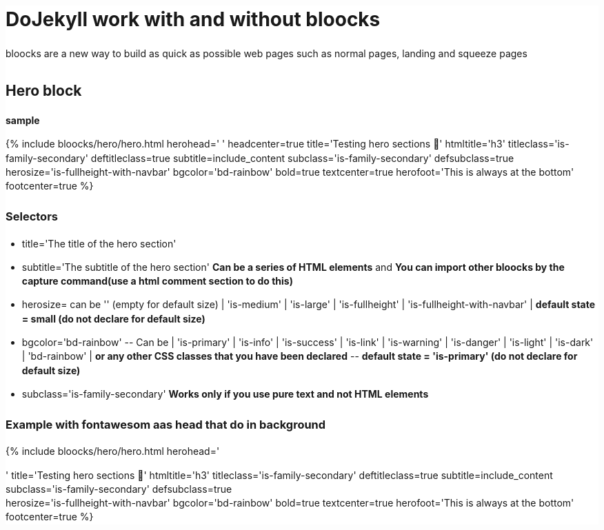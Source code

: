 # DoJekyll work with and without bloocks

bloocks are a new way to build as quick as possible web pages such as normal pages, landing and squeeze pages

## Hero block

**sample**

{% include bloocks/hero/hero.html
    herohead='<span class="icon">
        <i class="fas fa-home"></i>
      </span>' 
    headcenter=true
    title='Testing hero sections &#128584;' 
    htmltitle='h3'
    titleclass='is-family-secondary' 
    deftitleclass=true 
    subtitle=include_content
    subclass='is-family-secondary'
    defsubclass=true     
    herosize='is-fullheight-with-navbar' 
    bgcolor='bd-rainbow' 
    bold=true 
    textcenter=true 
    herofoot='This is always at the bottom'
    footcenter=true
%}

### Selectors

- title='The title of the hero section'
- subtitle='The subtitle of the hero section' **Can be a series of HTML elements** and **You can import other bloocks by the capture command(use a html comment section to do this)**
- herosize= can be '' (empty for default size) | 'is-medium' | 'is-large' | 'is-fullheight' | 'is-fullheight-with-navbar' | **default state = small (do not declare for default size)**
- bgcolor='bd-rainbow' -- Can be | 'is-primary' | 'is-info' | 'is-success' | 'is-link' | 'is-warning' | 'is-danger' | 'is-light' | 'is-dark' | 'bd-rainbow' | **or any other CSS classes that you have been declared** -- **default state = 'is-primary' (do not declare for default size)**

- subclass='is-family-secondary' **Works only if you use pure text and not HTML elements**

### Example with fontawesom aas head that do in background

{% include bloocks/hero/hero.html
    herohead='<div class="is-hidden-mobile mt-3 pt-3" style="font-size: 44px; position: absolute;">
        <i style="color: rgba(255, 255, 255, 0.3);" class="fas fa-camera fa-10x"></i>
      </div>' 
    title='Testing hero sections &#128584;' 
    htmltitle='h3'
    titleclass='is-family-secondary' 
    deftitleclass=true 
    subtitle=include_content
    subclass='is-family-secondary'
    defsubclass=true     
    herosize='is-fullheight-with-navbar' 
    bgcolor='bd-rainbow' 
    bold=true 
    textcenter=true 
    herofoot='This is always at the bottom'
    footcenter=true
%}
